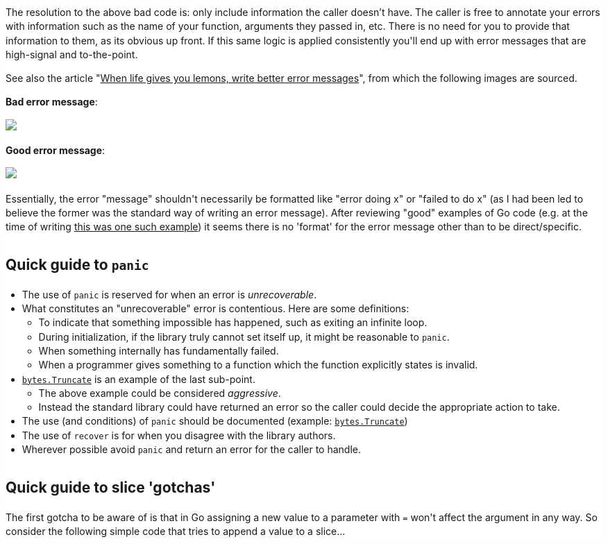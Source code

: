 The resolution to the above bad code is: only include information the caller doesn’t have. The caller is free to annotate your errors with information such as the name of your function, arguments they passed in, etc. There is no need for you to provide that information to them, as its obvious up front. If this same logic is applied consistently you'll end up with error messages that are high-signal and to-the-point.

See also the article "[When life gives you lemons, write better error messages](https://scribe.rip/when-life-gives-you-lemons-write-better-error-messages-46c5223e1a2f)", from which the following images are sourced.

**Bad error message**:

<a href="../../images/error-message-bad.png">
    <img src="../../images/error-message-bad.png">
</a>
<p></p>

**Good error message**:

<a href="../../images/error-message-good.png">
    <img src="../../images/error-message-good.png">
</a>
<p></p>

Essentially, the error "message" shouldn't necessarily be formatted like "error doing x" or "failed to do x" (as I had been led to believe the former was the standard way of writing an error message). After reviewing "good" examples of Go code (e.g. at the time of writing [this was one such example](https://github.com/search?q=repo%3Agoogle%2Fexposure-notifications-server%20errors.New&type=code)) it seems there is no 'format' for the error message other than to be direct/specific.

## Quick guide to `panic`

- The use of `panic` is reserved for when an error is _unrecoverable_.
- What constitutes an "unrecoverable" error is contentious. Here are some definitions:
    - To indicate that something impossible has happened, such as exiting an infinite loop.
    - During initialization, if the library truly cannot set itself up, it might be reasonable to `panic`.
    - When something internally has fundamentally failed.
    - When a programmer gives something to a function which the function explicitly states is invalid.
- [`bytes.Truncate`](https://github.com/golang/go/blob/8ac6544/src/bytes/buffer.go#L88-L90) is an example of the last sub-point.
  - The above example could be considered _aggressive_. 
  - Instead the standard library could have returned an error so the caller could decide the appropriate action to take.
- The use (and conditions) of `panic` should be documented (example: [`bytes.Truncate`](https://github.com/golang/go/blob/8ac6544/src/bytes/buffer.go#L81))
- The use of `recover` is for when you disagree with the library authors.
- Wherever possible avoid `panic` and return an error for the caller to handle.

## Quick guide to slice 'gotchas'

The first gotcha to be aware of is that in Go assigning a new value to a parameter with `=` won't affect the argument in any way. So consider the following simple code that tries to append a value to a slice...
